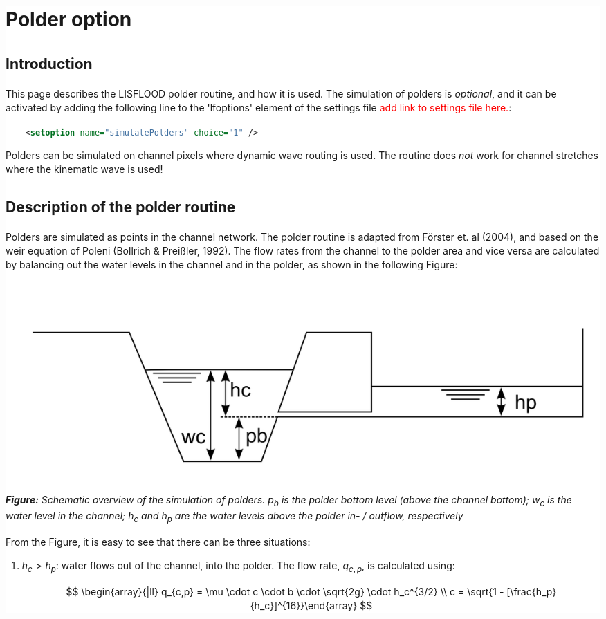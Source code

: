 # Polder option 

## Introduction

This page describes the LISFLOOD polder routine, and how it is used. The simulation of polders is *optional*, and it can be activated by adding the following line to the 'lfoptions' element of the settings file <span style="color:red"> add link to settings file here.</span>:

```xml
	<setoption name="simulatePolders" choice="1" />
```

Polders can be simulated on channel pixels where dynamic wave routing is used. The routine does *not* work for channel stretches where the kinematic wave is used!



## Description of the polder routine 

Polders are simulated as points in the channel network. The polder routine is adapted from Förster et. al (2004), and based on the weir equation of Poleni (Bollrich & Preißler, 1992). The flow rates from the channel to the polder area and vice versa are calculated by balancing out the water levels in the channel and in the polder, as shown in the following Figure:

![](../media/image43.png)

***Figure:*** *Schematic overview of the simulation of polders.* $p_b$ *is the polder bottom level (above the channel bottom);* $w_c$ *is the water level in the channel;* $h_c$ *and* $h_p$ *are the water levels above the polder in- / outflow, respectively*



From the Figure, it is easy to see that there can be three situations:

1.  $h_c > h_p$: water flows out of the channel, into the polder. The flow rate, $q_{c,p}$, is calculated using:

    $$
    \begin{array}{|ll} q_{c,p} = \mu \cdot c \cdot b \cdot  \sqrt{2g} \cdot h_c^{3/2} \\ c = \sqrt{1 - [\frac{h_p}{h_c}]^{16}}\end{array}
    $$
